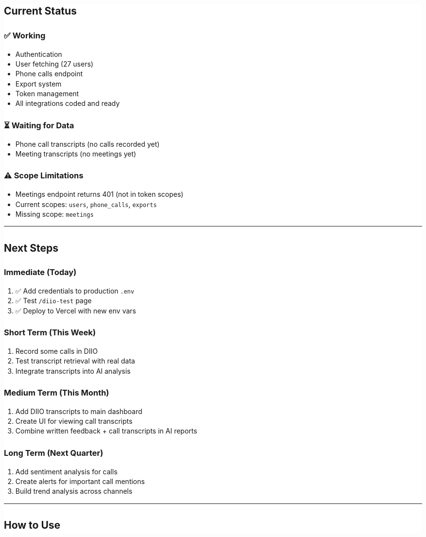 
## Current Status

### ✅ Working
- Authentication
- User fetching (27 users)
- Phone calls endpoint
- Export system
- Token management
- All integrations coded and ready

### ⏳ Waiting for Data
- Phone call transcripts (no calls recorded yet)
- Meeting transcripts (no meetings yet)

### ⚠️ Scope Limitations
- Meetings endpoint returns 401 (not in token scopes)
- Current scopes: `users`, `phone_calls`, `exports`
- Missing scope: `meetings`

---

## Next Steps

### Immediate (Today)
1. ✅ Add credentials to production `.env`
2. ✅ Test `/diio-test` page
3. ✅ Deploy to Vercel with new env vars

### Short Term (This Week)
1. Record some calls in DIIO
2. Test transcript retrieval with real data
3. Integrate transcripts into AI analysis

### Medium Term (This Month)
1. Add DIIO transcripts to main dashboard
2. Create UI for viewing call transcripts
3. Combine written feedback + call transcripts in AI reports

### Long Term (Next Quarter)
1. Add sentiment analysis for calls
2. Create alerts for important call mentions
3. Build trend analysis across channels

---

## How to Use
